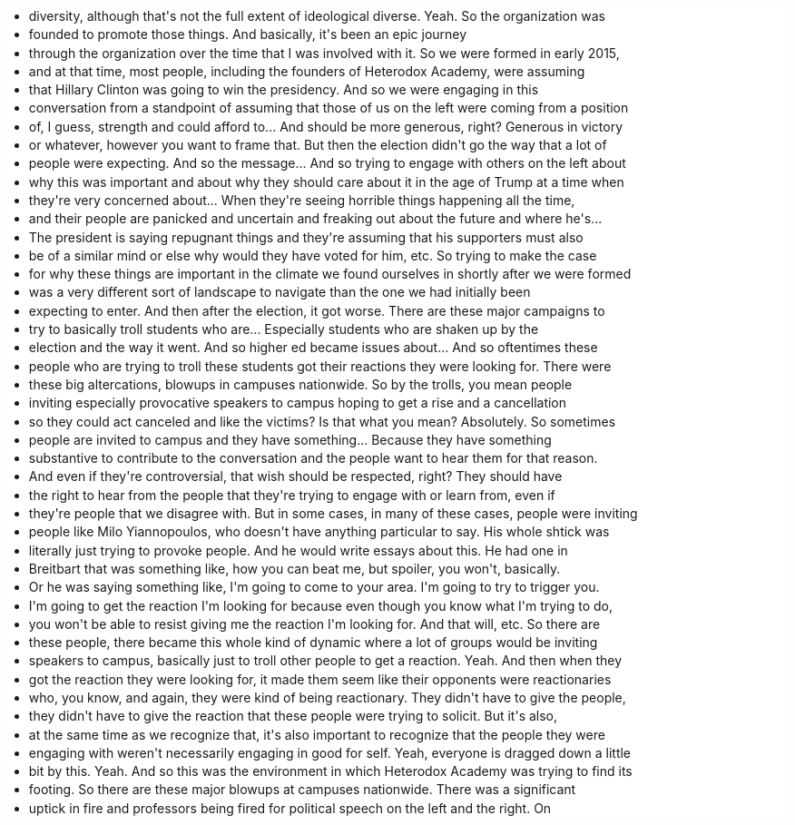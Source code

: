 *  diversity, although that's not the full extent of ideological diverse. Yeah. So the organization was
*  founded to promote those things. And basically, it's been an epic journey
*  through the organization over the time that I was involved with it. So we were formed in early 2015,
*  and at that time, most people, including the founders of Heterodox Academy, were assuming
*  that Hillary Clinton was going to win the presidency. And so we were engaging in this
*  conversation from a standpoint of assuming that those of us on the left were coming from a position
*  of, I guess, strength and could afford to... And should be more generous, right? Generous in victory
*  or whatever, however you want to frame that. But then the election didn't go the way that a lot of
*  people were expecting. And so the message... And so trying to engage with others on the left about
*  why this was important and about why they should care about it in the age of Trump at a time when
*  they're very concerned about... When they're seeing horrible things happening all the time,
*  and their people are panicked and uncertain and freaking out about the future and where he's...
*  The president is saying repugnant things and they're assuming that his supporters must also
*  be of a similar mind or else why would they have voted for him, etc. So trying to make the case
*  for why these things are important in the climate we found ourselves in shortly after we were formed
*  was a very different sort of landscape to navigate than the one we had initially been
*  expecting to enter. And then after the election, it got worse. There are these major campaigns to
*  try to basically troll students who are... Especially students who are shaken up by the
*  election and the way it went. And so higher ed became issues about... And so oftentimes these
*  people who are trying to troll these students got their reactions they were looking for. There were
*  these big altercations, blowups in campuses nationwide. So by the trolls, you mean people
*  inviting especially provocative speakers to campus hoping to get a rise and a cancellation
*  so they could act canceled and like the victims? Is that what you mean? Absolutely. So sometimes
*  people are invited to campus and they have something... Because they have something
*  substantive to contribute to the conversation and the people want to hear them for that reason.
*  And even if they're controversial, that wish should be respected, right? They should have
*  the right to hear from the people that they're trying to engage with or learn from, even if
*  they're people that we disagree with. But in some cases, in many of these cases, people were inviting
*  people like Milo Yiannopoulos, who doesn't have anything particular to say. His whole shtick was
*  literally just trying to provoke people. And he would write essays about this. He had one in
*  Breitbart that was something like, how you can beat me, but spoiler, you won't, basically.
*  Or he was saying something like, I'm going to come to your area. I'm going to try to trigger you.
*  I'm going to get the reaction I'm looking for because even though you know what I'm trying to do,
*  you won't be able to resist giving me the reaction I'm looking for. And that will, etc. So there are
*  these people, there became this whole kind of dynamic where a lot of groups would be inviting
*  speakers to campus, basically just to troll other people to get a reaction. Yeah. And then when they
*  got the reaction they were looking for, it made them seem like their opponents were reactionaries
*  who, you know, and again, they were kind of being reactionary. They didn't have to give the people,
*  they didn't have to give the reaction that these people were trying to solicit. But it's also,
*  at the same time as we recognize that, it's also important to recognize that the people they were
*  engaging with weren't necessarily engaging in good for self. Yeah, everyone is dragged down a little
*  bit by this. Yeah. And so this was the environment in which Heterodox Academy was trying to find its
*  footing. So there are these major blowups at campuses nationwide. There was a significant
*  uptick in fire and professors being fired for political speech on the left and the right. On